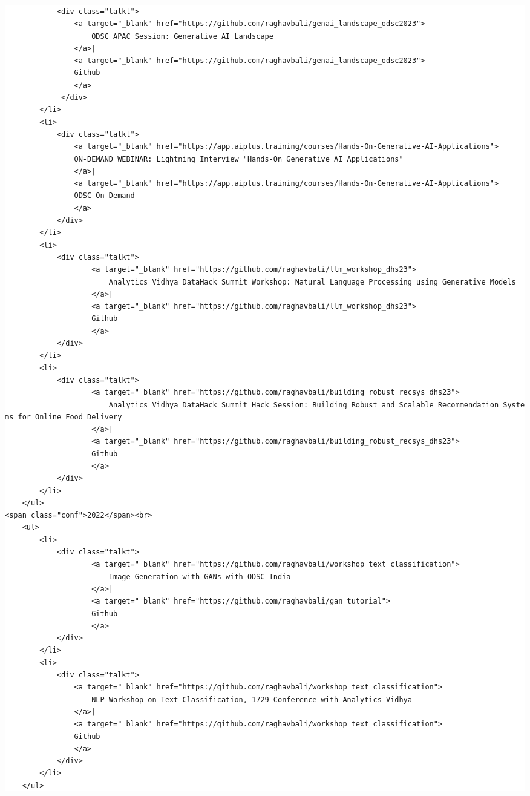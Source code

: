                 <div class="talkt">
                    <a target="_blank" href="https://github.com/raghavbali/genai_landscape_odsc2023">
                        ODSC APAC Session: Generative AI Landscape
                    </a>|
                    <a target="_blank" href="https://github.com/raghavbali/genai_landscape_odsc2023">
                    Github
                    </a>
                 </div>
            </li>
            <li>
                <div class="talkt">
                    <a target="_blank" href="https://app.aiplus.training/courses/Hands-On-Generative-AI-Applications">
                    ON-DEMAND WEBINAR: Lightning Interview "Hands-On Generative AI Applications"
                    </a>|
                    <a target="_blank" href="https://app.aiplus.training/courses/Hands-On-Generative-AI-Applications">
                    ODSC On-Demand
                    </a>
                </div>
            </li>
            <li>
                <div class="talkt">
                        <a target="_blank" href="https://github.com/raghavbali/llm_workshop_dhs23">
                            Analytics Vidhya DataHack Summit Workshop: Natural Language Processing using Generative Models
                        </a>|
                        <a target="_blank" href="https://github.com/raghavbali/llm_workshop_dhs23">
                        Github
                        </a>
                </div>
            </li>
            <li>
                <div class="talkt">
                        <a target="_blank" href="https://github.com/raghavbali/building_robust_recsys_dhs23">
                            Analytics Vidhya DataHack Summit Hack Session: Building Robust and Scalable Recommendation Systems for Online Food Delivery
                        </a>|
                        <a target="_blank" href="https://github.com/raghavbali/building_robust_recsys_dhs23">
                        Github
                        </a>
                </div>
            </li>
        </ul>
    <span class="conf">2022</span><br> 
        <ul>
            <li>
                <div class="talkt">
                        <a target="_blank" href="https://github.com/raghavbali/workshop_text_classification">
                            Image Generation with GANs with ODSC India
                        </a>|
                        <a target="_blank" href="https://github.com/raghavbali/gan_tutorial">
                        Github
                        </a>
                </div> 
            </li>
            <li>
                <div class="talkt">
                    <a target="_blank" href="https://github.com/raghavbali/workshop_text_classification">
                        NLP Workshop on Text Classification, 1729 Conference with Analytics Vidhya
                    </a>|
                    <a target="_blank" href="https://github.com/raghavbali/workshop_text_classification">
                    Github
                    </a>
                </div>
            </li>
        </ul>
